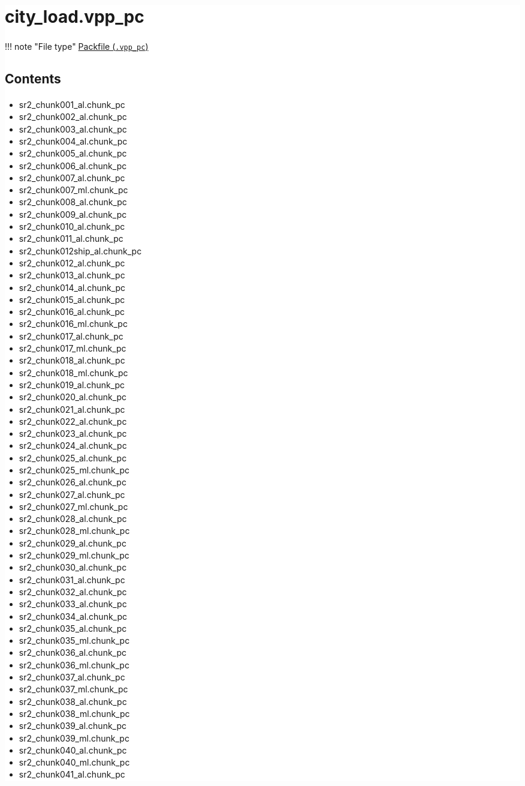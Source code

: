 # city_load.vpp_pc
!!! note "File type"
	[Packfile (`.vpp_pc`)](../../formats/packfiles)

## Contents
* sr2_chunk001_al.chunk_pc
* sr2_chunk002_al.chunk_pc
* sr2_chunk003_al.chunk_pc
* sr2_chunk004_al.chunk_pc
* sr2_chunk005_al.chunk_pc
* sr2_chunk006_al.chunk_pc
* sr2_chunk007_al.chunk_pc
* sr2_chunk007_ml.chunk_pc
* sr2_chunk008_al.chunk_pc
* sr2_chunk009_al.chunk_pc
* sr2_chunk010_al.chunk_pc
* sr2_chunk011_al.chunk_pc
* sr2_chunk012ship_al.chunk_pc
* sr2_chunk012_al.chunk_pc
* sr2_chunk013_al.chunk_pc
* sr2_chunk014_al.chunk_pc
* sr2_chunk015_al.chunk_pc
* sr2_chunk016_al.chunk_pc
* sr2_chunk016_ml.chunk_pc
* sr2_chunk017_al.chunk_pc
* sr2_chunk017_ml.chunk_pc
* sr2_chunk018_al.chunk_pc
* sr2_chunk018_ml.chunk_pc
* sr2_chunk019_al.chunk_pc
* sr2_chunk020_al.chunk_pc
* sr2_chunk021_al.chunk_pc
* sr2_chunk022_al.chunk_pc
* sr2_chunk023_al.chunk_pc
* sr2_chunk024_al.chunk_pc
* sr2_chunk025_al.chunk_pc
* sr2_chunk025_ml.chunk_pc
* sr2_chunk026_al.chunk_pc
* sr2_chunk027_al.chunk_pc
* sr2_chunk027_ml.chunk_pc
* sr2_chunk028_al.chunk_pc
* sr2_chunk028_ml.chunk_pc
* sr2_chunk029_al.chunk_pc
* sr2_chunk029_ml.chunk_pc
* sr2_chunk030_al.chunk_pc
* sr2_chunk031_al.chunk_pc
* sr2_chunk032_al.chunk_pc
* sr2_chunk033_al.chunk_pc
* sr2_chunk034_al.chunk_pc
* sr2_chunk035_al.chunk_pc
* sr2_chunk035_ml.chunk_pc
* sr2_chunk036_al.chunk_pc
* sr2_chunk036_ml.chunk_pc
* sr2_chunk037_al.chunk_pc
* sr2_chunk037_ml.chunk_pc
* sr2_chunk038_al.chunk_pc
* sr2_chunk038_ml.chunk_pc
* sr2_chunk039_al.chunk_pc
* sr2_chunk039_ml.chunk_pc
* sr2_chunk040_al.chunk_pc
* sr2_chunk040_ml.chunk_pc
* sr2_chunk041_al.chunk_pc